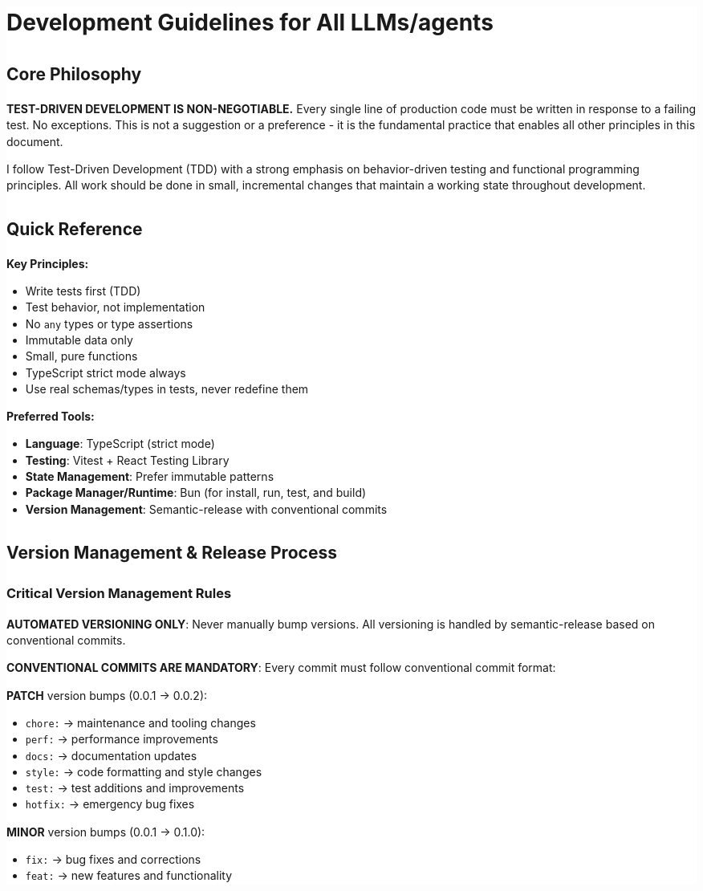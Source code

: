 # Development Guidelines for All LLMs/agents

## Core Philosophy

**TEST-DRIVEN DEVELOPMENT IS NON-NEGOTIABLE.** Every single line of production code must be written in response to a failing test. No exceptions. This is not a suggestion or a preference - it is the fundamental practice that enables all other principles in this document.

I follow Test-Driven Development (TDD) with a strong emphasis on behavior-driven testing and functional programming principles. All work should be done in small, incremental changes that maintain a working state throughout development.

## Quick Reference

**Key Principles:**

- Write tests first (TDD)
- Test behavior, not implementation
- No `any` types or type assertions
- Immutable data only
- Small, pure functions
- TypeScript strict mode always
- Use real schemas/types in tests, never redefine them

**Preferred Tools:**

- **Language**: TypeScript (strict mode)
- **Testing**: Vitest + React Testing Library
- **State Management**: Prefer immutable patterns
- **Package Manager/Runtime**: Bun (for install, run, test, and build)
- **Version Management**: Semantic-release with conventional commits

## Version Management & Release Process

### Critical Version Management Rules

**AUTOMATED VERSIONING ONLY**: Never manually bump versions. All versioning is handled by semantic-release based on conventional commits.

**CONVENTIONAL COMMITS ARE MANDATORY**: Every commit must follow conventional commit format:

**PATCH** version bumps (0.0.1 → 0.0.2):

- `chore:` → maintenance and tooling changes
- `perf:` → performance improvements
- `docs:` → documentation updates
- `style:` → code formatting and style changes
- `test:` → test additions and improvements
- `hotfix:` → emergency bug fixes

**MINOR** version bumps (0.0.1 → 0.1.0):

- `fix:` → bug fixes and corrections
- `feat:` → new features and functionality
